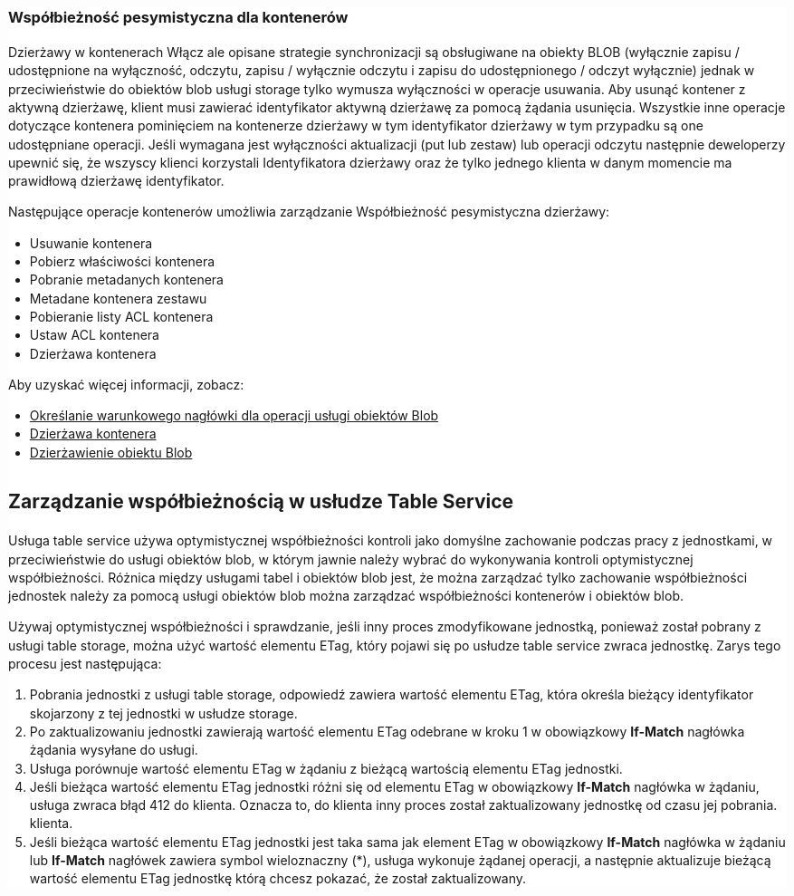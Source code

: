 ### <a name="pessimistic-concurrency-for-containers"></a>Współbieżność pesymistyczna dla kontenerów
Dzierżawy w kontenerach Włącz ale opisane strategie synchronizacji są obsługiwane na obiekty BLOB (wyłącznie zapisu / udostępnione na wyłączność, odczytu, zapisu / wyłącznie odczytu i zapisu do udostępnionego / odczyt wyłącznie) jednak w przeciwieństwie do obiektów blob usługi storage tylko wymusza wyłączności w operacje usuwania. Aby usunąć kontener z aktywną dzierżawę, klient musi zawierać identyfikator aktywną dzierżawę za pomocą żądania usunięcia. Wszystkie inne operacje dotyczące kontenera pominięciem na kontenerze dzierżawy w tym identyfikator dzierżawy w tym przypadku są one udostępniane operacji. Jeśli wymagana jest wyłączności aktualizacji (put lub zestaw) lub operacji odczytu następnie deweloperzy upewnić się, że wszyscy klienci korzystali Identyfikatora dzierżawy oraz że tylko jednego klienta w danym momencie ma prawidłową dzierżawę identyfikator.  

Następujące operacje kontenerów umożliwia zarządzanie Współbieżność pesymistyczna dzierżawy:  

* Usuwanie kontenera
* Pobierz właściwości kontenera
* Pobranie metadanych kontenera
* Metadane kontenera zestawu
* Pobieranie listy ACL kontenera
* Ustaw ACL kontenera
* Dzierżawa kontenera  

Aby uzyskać więcej informacji, zobacz:  

* [Określanie warunkowego nagłówki dla operacji usługi obiektów Blob](https://msdn.microsoft.com/library/azure/dd179371.aspx)
* [Dzierżawa kontenera](https://msdn.microsoft.com/library/azure/jj159103.aspx)
* [Dzierżawienie obiektu Blob](https://msdn.microsoft.com/library/azure/ee691972.aspx)

## <a name="managing-concurrency-in-the-table-service"></a>Zarządzanie współbieżnością w usłudze Table Service
Usługa table service używa optymistycznej współbieżności kontroli jako domyślne zachowanie podczas pracy z jednostkami, w przeciwieństwie do usługi obiektów blob, w którym jawnie należy wybrać do wykonywania kontroli optymistycznej współbieżności. Różnica między usługami tabel i obiektów blob jest, że można zarządzać tylko zachowanie współbieżności jednostek należy za pomocą usługi obiektów blob można zarządzać współbieżności kontenerów i obiektów blob.  

Używaj optymistycznej współbieżności i sprawdzanie, jeśli inny proces zmodyfikowane jednostką, ponieważ został pobrany z usługi table storage, można użyć wartość elementu ETag, który pojawi się po usłudze table service zwraca jednostkę. Zarys tego procesu jest następująca:  

1. Pobrania jednostki z usługi table storage, odpowiedź zawiera wartość elementu ETag, która określa bieżący identyfikator skojarzony z tej jednostki w usłudze storage.
2. Po zaktualizowaniu jednostki zawierają wartość elementu ETag odebrane w kroku 1 w obowiązkowy **If-Match** nagłówka żądania wysyłane do usługi.
3. Usługa porównuje wartość elementu ETag w żądaniu z bieżącą wartością elementu ETag jednostki.
4. Jeśli bieżąca wartość elementu ETag jednostki różni się od elementu ETag w obowiązkowy **If-Match** nagłówka w żądaniu, usługa zwraca błąd 412 do klienta. Oznacza to, do klienta inny proces został zaktualizowany jednostkę od czasu jej pobrania. klienta.
5. Jeśli bieżąca wartość elementu ETag jednostki jest taka sama jak element ETag w obowiązkowy **If-Match** nagłówka w żądaniu lub **If-Match** nagłówek zawiera symbol wieloznaczny (*), usługa wykonuje żądanej operacji, a następnie aktualizuje bieżącą wartość elementu ETag jednostkę którą chcesz pokazać, że został zaktualizowany.  
